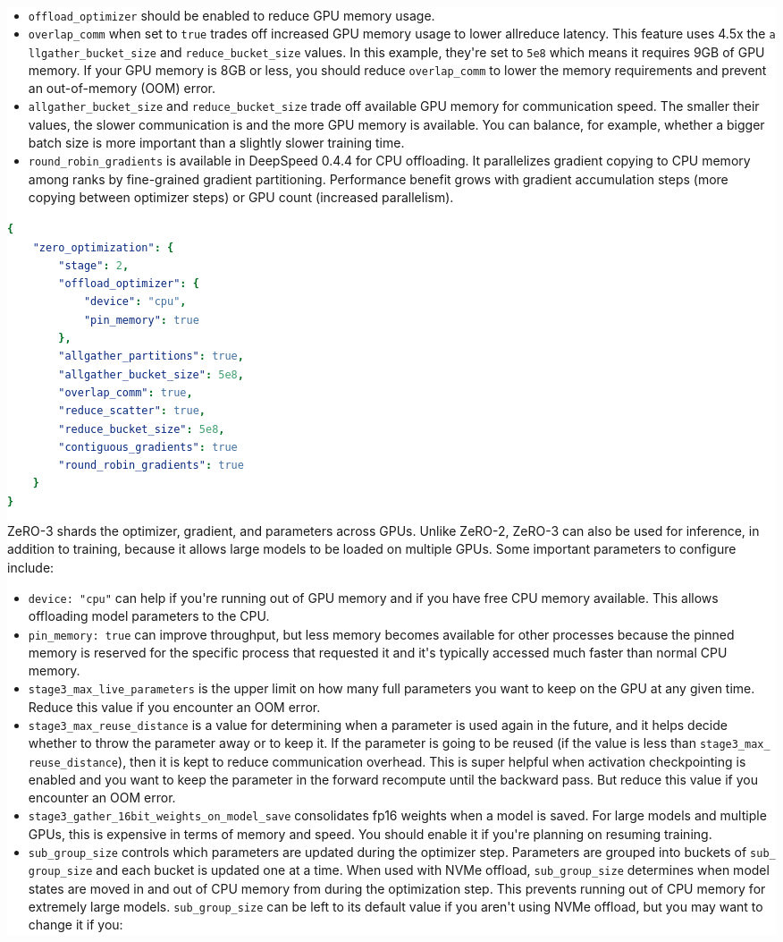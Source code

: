 * `offload_optimizer` should be enabled to reduce GPU memory usage.
* `overlap_comm` when set to `true` trades off increased GPU memory usage to lower allreduce latency. This feature uses 4.5x the `allgather_bucket_size` and `reduce_bucket_size` values. In this example, they're set to `5e8` which means it requires 9GB of GPU memory. If your GPU memory is 8GB or less, you should reduce `overlap_comm` to lower the memory requirements and prevent an out-of-memory (OOM) error.
* `allgather_bucket_size` and `reduce_bucket_size` trade off available GPU memory for communication speed. The smaller their values, the slower communication is and the more GPU memory is available. You can balance, for example, whether a bigger batch size is more important than a slightly slower training time.
* `round_robin_gradients` is available in DeepSpeed 0.4.4 for CPU offloading. It parallelizes gradient copying to CPU memory among ranks by fine-grained gradient partitioning. Performance benefit grows with gradient accumulation steps (more copying between optimizer steps) or GPU count (increased parallelism).

```yml
{
    "zero_optimization": {
        "stage": 2,
        "offload_optimizer": {
            "device": "cpu",
            "pin_memory": true
        },
        "allgather_partitions": true,
        "allgather_bucket_size": 5e8,
        "overlap_comm": true,
        "reduce_scatter": true,
        "reduce_bucket_size": 5e8,
        "contiguous_gradients": true
        "round_robin_gradients": true
    }
}
```

</hfoption>
<hfoption id="ZeRO-3">

ZeRO-3 shards the optimizer, gradient, and parameters across GPUs. Unlike ZeRO-2, ZeRO-3 can also be used for inference, in addition to training, because it allows large models to be loaded on multiple GPUs. Some important parameters to configure include:

* `device: "cpu"` can help if you're running out of GPU memory and if you have free CPU memory available. This allows offloading model parameters to the CPU.
* `pin_memory: true` can improve throughput, but less memory becomes available for other processes because the pinned memory is reserved for the specific process that requested it and it's typically accessed much faster than normal CPU memory.
* `stage3_max_live_parameters` is the upper limit on how many full parameters you want to keep on the GPU at any given time. Reduce this value if you encounter an OOM error.
* `stage3_max_reuse_distance` is a value for determining when a parameter is used again in the future, and it helps decide whether to throw the parameter away or to keep it. If the parameter is going to be reused (if the value is less than `stage3_max_reuse_distance`), then it is kept to reduce communication overhead. This is super helpful when activation checkpointing is enabled and you want to keep the parameter in the forward recompute until the backward pass. But reduce this value if you encounter an OOM error.
* `stage3_gather_16bit_weights_on_model_save` consolidates fp16 weights when a model is saved. For large models and multiple GPUs, this is expensive in terms of memory and speed. You should enable it if you're planning on resuming training.
* `sub_group_size` controls which parameters are updated during the optimizer step. Parameters are grouped into buckets of `sub_group_size` and each bucket is updated one at a time. When used with NVMe offload, `sub_group_size` determines when model states are moved in and out of CPU memory from during the optimization step. This prevents running out of CPU memory for extremely large models. `sub_group_size` can be left to its default value if you aren't using NVMe offload, but you may want to change it if you:
